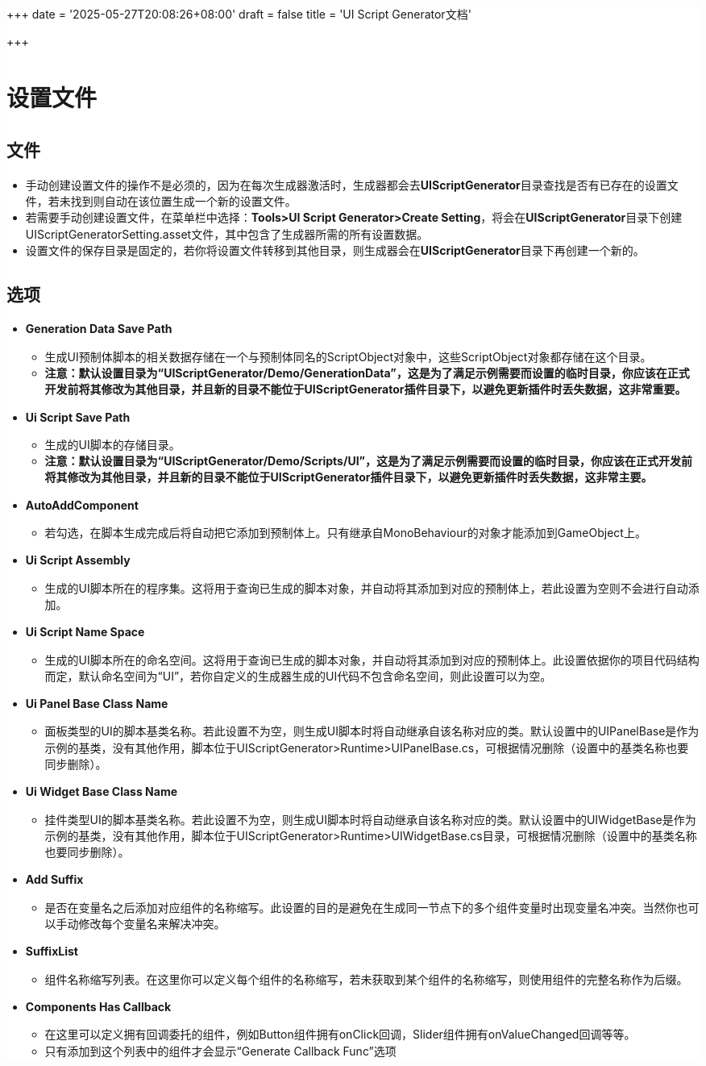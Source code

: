 +++
date = '2025-05-27T20:08:26+08:00'
draft = false
title = 'UI Script Generator文档'

+++



# 设置文件

## 文件

* 手动创建设置文件的操作不是必须的，因为在每次生成器激活时，生成器都会去**UIScriptGenerator**目录查找是否有已存在的设置文件，若未找到则自动在该位置生成一个新的设置文件。
* 若需要手动创建设置文件，在菜单栏中选择：**Tools>UI Script Generator>Create Setting**，将会在**UIScriptGenerator**目录下创建UIScriptGeneratorSetting.asset文件，其中包含了生成器所需的所有设置数据。
* 设置文件的保存目录是固定的，若你将设置文件转移到其他目录，则生成器会在**UIScriptGenerator**目录下再创建一个新的。

## 选项

* **Generation Data Save Path**
  * 生成UI预制体脚本的相关数据存储在一个与预制体同名的ScriptObject对象中，这些ScriptObject对象都存储在这个目录。
  * **注意：默认设置目录为“UIScriptGenerator/Demo/GenerationData”，这是为了满足示例需要而设置的临时目录，你应该在正式开发前将其修改为其他目录，并且新的目录不能位于UIScriptGenerator插件目录下，以避免更新插件时丢失数据，这非常重要。**
* **Ui Script Save Path**
  * 生成的UI脚本的存储目录。
  * **注意：默认设置目录为“UIScriptGenerator/Demo/Scripts/UI”，这是为了满足示例需要而设置的临时目录，你应该在正式开发前将其修改为其他目录，并且新的目录不能位于UIScriptGenerator插件目录下，以避免更新插件时丢失数据，这非常主要。**

* **AutoAddComponent**
  * 若勾选，在脚本生成完成后将自动把它添加到预制体上。只有继承自MonoBehaviour的对象才能添加到GameObject上。

* **Ui Script Assembly**
  * 生成的UI脚本所在的程序集。这将用于查询已生成的脚本对象，并自动将其添加到对应的预制体上，若此设置为空则不会进行自动添加。

* **Ui Script Name Space**
  * 生成的UI脚本所在的命名空间。这将用于查询已生成的脚本对象，并自动将其添加到对应的预制体上。此设置依据你的项目代码结构而定，默认命名空间为“UI”，若你自定义的生成器生成的UI代码不包含命名空间，则此设置可以为空。

* **Ui Panel Base Class Name**

  * 面板类型的UI的脚本基类名称。若此设置不为空，则生成UI脚本时将自动继承自该名称对应的类。默认设置中的UIPanelBase是作为示例的基类，没有其他作用，脚本位于UIScriptGenerator>Runtime>UIPanelBase.cs，可根据情况删除（设置中的基类名称也要同步删除）。
* **Ui Widget Base Class Name**

  * 挂件类型UI的脚本基类名称。若此设置不为空，则生成UI脚本时将自动继承自该名称对应的类。默认设置中的UIWidgetBase是作为示例的基类，没有其他作用，脚本位于UIScriptGenerator>Runtime>UIWidgetBase.cs目录，可根据情况删除（设置中的基类名称也要同步删除）。
* **Add Suffix**

  * 是否在变量名之后添加对应组件的名称缩写。此设置的目的是避免在生成同一节点下的多个组件变量时出现变量名冲突。当然你也可以手动修改每个变量名来解决冲突。
* **SuffixList**

  * 组件名称缩写列表。在这里你可以定义每个组件的名称缩写，若未获取到某个组件的名称缩写，则使用组件的完整名称作为后缀。
* **Components Has Callback**
  * 在这里可以定义拥有回调委托的组件，例如Button组件拥有onClick回调，Slider组件拥有onValueChanged回调等等。
  * 只有添加到这个列表中的组件才会显示“Generate Callback Func”选项
